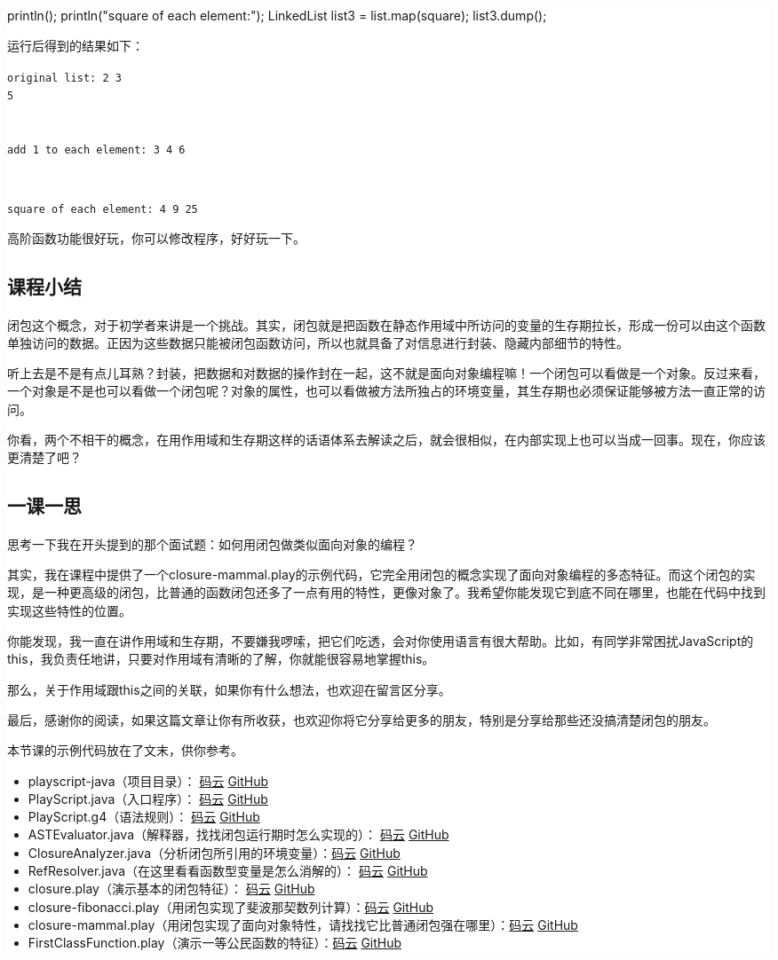 println();
println(&quot;square of each element:&quot;);
LinkedList list3 = list.map(square);
list3.dump();
</code></pre><p>运行后得到的结果如下：</p><pre><code>original list:
2
3
5

add 1 to each element:
3
4
6

square of each element:
4
9
25
</code></pre><p>高阶函数功能很好玩，你可以修改程序，好好玩一下。</p><h2>课程小结</h2><p>闭包这个概念，对于初学者来讲是一个挑战。其实，闭包就是把函数在静态作用域中所访问的变量的生存期拉长，形成一份可以由这个函数单独访问的数据。正因为这些数据只能被闭包函数访问，所以也就具备了对信息进行封装、隐藏内部细节的特性。</p><p>听上去是不是有点儿耳熟？封装，把数据和对数据的操作封在一起，这不就是面向对象编程嘛！一个闭包可以看做是一个对象。反过来看，一个对象是不是也可以看做一个闭包呢？对象的属性，也可以看做被方法所独占的环境变量，其生存期也必须保证能够被方法一直正常的访问。</p><p>你看，两个不相干的概念，在用作用域和生存期这样的话语体系去解读之后，就会很相似，在内部实现上也可以当成一回事。现在，你应该更清楚了吧？</p><h2>一课一思</h2><p>思考一下我在开头提到的那个面试题：如何用闭包做类似面向对象的编程？</p><p>其实，我在课程中提供了一个closure-mammal.play的示例代码，它完全用闭包的概念实现了面向对象编程的多态特征。而这个闭包的实现，是一种更高级的闭包，比普通的函数闭包还多了一点有用的特性，更像对象了。我希望你能发现它到底不同在哪里，也能在代码中找到实现这些特性的位置。</p><p>你能发现，我一直在讲作用域和生存期，不要嫌我啰嗦，把它们吃透，会对你使用语言有很大帮助。比如，有同学非常困扰JavaScript的this，我负责任地讲，只要对作用域有清晰的了解，你就能很容易地掌握this。</p><p>那么，关于作用域跟this之间的关联，如果你有什么想法，也欢迎在留言区分享。</p><p>最后，感谢你的阅读，如果这篇文章让你有所收获，也欢迎你将它分享给更多的朋友，特别是分享给那些还没搞清楚闭包的朋友。</p><p>本节课的示例代码放在了文末，供你参考。</p><ul>
<li>playscript-java（项目目录）： <a href="https://gitee.com/richard-gong/PlayWithCompiler/tree/master/playscript-java">码云</a>   <a href="https://github.com/RichardGong/PlayWithCompiler/tree/master/playscript-java">GitHub</a></li>
<li>PlayScript.java（入口程序）：   <a href="https://gitee.com/richard-gong/PlayWithCompiler/blob/master/playscript-java/src/main/play/PlayScript.java">码云</a>   <a href="https://github.com/RichardGong/PlayWithCompiler/blob/master/playscript-java/src/main/play/PlayScript.java">GitHub</a></li>
<li>PlayScript.g4（语法规则）：     <a href="https://gitee.com/richard-gong/PlayWithCompiler/blob/master/playscript-java/src/main/play/PlayScript.g4">码云</a>   <a href="https://github.com/RichardGong/PlayWithCompiler/blob/master/playscript-java/src/main/play/PlayScript.g4">GitHub</a></li>
<li>ASTEvaluator.java（解释器，找找闭包运行期时怎么实现的）： <a href="https://gitee.com/richard-gong/PlayWithCompiler/blob/master/playscript-java/src/main/play/ASTEvaluator.java">码云</a>   <a href="https://github.com/RichardGong/PlayWithCompiler/blob/master/playscript-java/src/main/play/ASTEvaluator.java">GitHub</a></li>
<li>ClosureAnalyzer.java（分析闭包所引用的环境变量）：<a href="https://gitee.com/richard-gong/PlayWithCompiler/blob/master/playscript-java/src/main/play/ClosureAnalyzer.java">码云</a>    <a href="https://github.com/RichardGong/PlayWithCompiler/blob/master/playscript-java/src/main/play/ClosureAnalyzer.java">GitHub</a></li>
<li>RefResolver.java（在这里看看函数型变量是怎么消解的）： <a href="https://gitee.com/richard-gong/PlayWithCompiler/blob/master/playscript-java/src/main/play/RefResolver.java">码云</a>   <a href="https://github.com/RichardGong/PlayWithCompiler/blob/master/playscript-java/src/main/play/RefResolver.java">GitHub</a></li>
<li>closure.play（演示基本的闭包特征）： <a href="https://gitee.com/richard-gong/PlayWithCompiler/blob/master/playscript-java/src/examples/closure.play">码云</a>   <a href="https://github.com/RichardGong/PlayWithCompiler/blob/master/playscript-java/src/examples/closure.play">GitHub</a></li>
<li>closure-fibonacci.play（用闭包实现了斐波那契数列计算）：<a href="https://gitee.com/richard-gong/PlayWithCompiler/blob/master/playscript-java/src/examples/closure-fibonacci.play">码云</a>    <a href="https://github.com/RichardGong/PlayWithCompiler/blob/master/playscript-java/src/examples/closure-fibonacci.play">GitHub</a></li>
<li>closure-mammal.play（用闭包实现了面向对象特性，请找找它比普通闭包强在哪里）：<a href="https://gitee.com/richard-gong/PlayWithCompiler/blob/master/playscript-java/src/examples/closure-mammal.play">码云</a>    <a href="https://github.com/RichardGong/PlayWithCompiler/blob/master/playscript-java/src/examples/closure-mammal.play">GitHub</a></li>
<li>FirstClassFunction.play（演示一等公民函数的特征）：<a href="https://gitee.com/richard-gong/PlayWithCompiler/blob/master/playscript-java/src/examples/FirstClassFunction.play">码云</a>    <a href="https://github.com/RichardGong/PlayWithCompiler/blob/master/playscript-java/src/examples/FirstClassFunction.play">GitHub</a></li>
